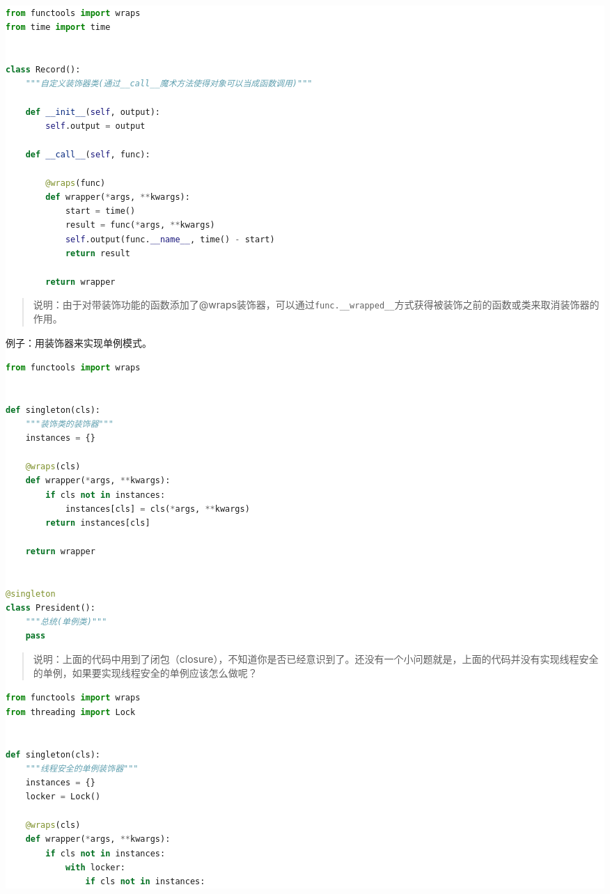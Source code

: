 ```Python
from functools import wraps
from time import time


class Record():
    """自定义装饰器类(通过__call__魔术方法使得对象可以当成函数调用)"""

    def __init__(self, output):
        self.output = output

    def __call__(self, func):

        @wraps(func)
        def wrapper(*args, **kwargs):
            start = time()
            result = func(*args, **kwargs)
            self.output(func.__name__, time() - start)
            return result

        return wrapper
```

> 说明：由于对带装饰功能的函数添加了@wraps装饰器，可以通过`func.__wrapped__`方式获得被装饰之前的函数或类来取消装饰器的作用。

例子：用装饰器来实现单例模式。

```Python
from functools import wraps


def singleton(cls):
    """装饰类的装饰器"""
    instances = {}

    @wraps(cls)
    def wrapper(*args, **kwargs):
        if cls not in instances:
            instances[cls] = cls(*args, **kwargs)
        return instances[cls]

    return wrapper


@singleton
class President():
    """总统(单例类)"""
    pass
```

> 说明：上面的代码中用到了闭包（closure），不知道你是否已经意识到了。还没有一个小问题就是，上面的代码并没有实现线程安全的单例，如果要实现线程安全的单例应该怎么做呢？

```Python
from functools import wraps
from threading import Lock


def singleton(cls):
    """线程安全的单例装饰器"""
    instances = {}
    locker = Lock()

    @wraps(cls)
    def wrapper(*args, **kwargs):
        if cls not in instances:
            with locker:
                if cls not in instances:
```